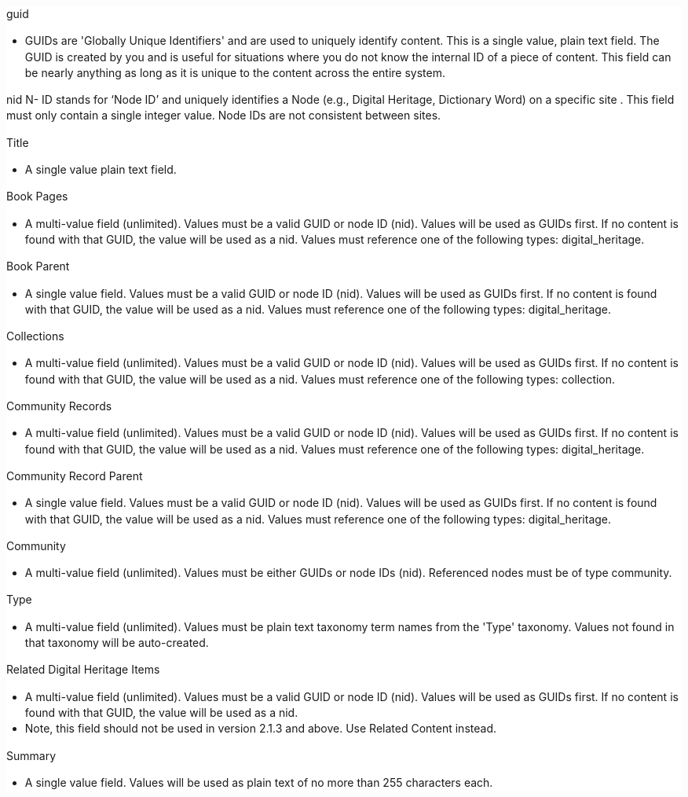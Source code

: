 guid
- GUIDs are 'Globally Unique Identifiers' and are used to uniquely identify content.
This is a single value, plain text field. The GUID is created by you and is useful for
situations where you do not know the internal ID of a piece of content. This field can
be nearly anything as long as it is unique to the content across the entire system.

nid
N- ID stands for ‘Node ID’ and uniquely identifies a Node (e.g., Digital Heritage,
Dictionary Word) on a specific site . This field must only contain a single integer
value. Node IDs are not consistent between sites.

Title 
- A single value plain text field.

Book Pages
- A multi-value field (unlimited). Values must be a valid GUID or node ID (nid). Values
will be used as GUIDs first. If no content is found with that GUID, the value will be
used as a nid. Values must reference one of the following types: digital_heritage.

Book Parent
- A single value field. Values must be a valid GUID or node ID (nid). Values will be
used as GUIDs first. If no content is found with that GUID, the value will be used as
a nid. Values must reference one of the following types: digital_heritage.

Collections
- A multi-value field (unlimited). Values must be a valid GUID or node ID (nid). Values
will be used as GUIDs first. If no content is found with that GUID, the value will be
used as a nid. Values must reference one of the following types: collection.

Community Records
- A multi-value field (unlimited). Values must be a valid GUID or node ID (nid). Values
will be used as GUIDs first. If no content is found with that GUID, the value will be
used as a nid. Values must reference one of the following types: digital_heritage.

Community Record Parent
- A single value field. Values must be a valid GUID or node ID (nid). Values will be
used as GUIDs first. If no content is found with that GUID, the value will be used as
a nid. Values must reference one of the following types: digital_heritage.

Community
- A multi-value field (unlimited). Values must be either GUIDs or node IDs (nid).
Referenced nodes must be of type community.

Type
- A multi-value field (unlimited). Values must be plain text taxonomy term names from
the 'Type' taxonomy. Values not found in that taxonomy will be auto-created.

Related Digital Heritage Items
- A multi-value field (unlimited). Values must be a valid GUID or node ID (nid). Values
will be used as GUIDs first. If no content is found with that GUID, the value will be
used as a nid.
- Note, this field should not be used in version 2.1.3 and above. Use Related Content
instead.

Summary
- A single value field. Values will be used as plain text of no more than 255 characters
each.
